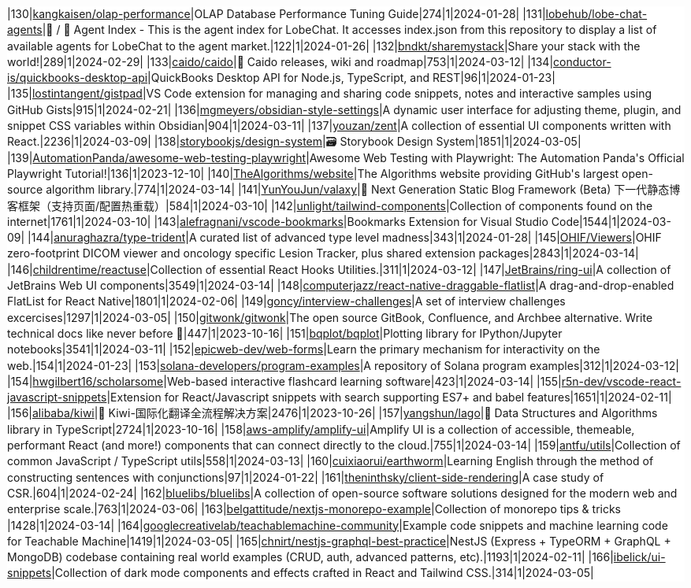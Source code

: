 |130|[kangkaisen/olap-performance](https://github.com/kangkaisen/olap-performance)|OLAP Database Performance Tuning Guide|274|1|2024-01-28|
|131|[lobehub/lobe-chat-agents](https://github.com/lobehub/lobe-chat-agents)|🤖 / 🏪 Agent Index - This is the agent index for LobeChat. It accesses index.json from this repository to display a list of available agents for LobeChat to the agent market.|122|1|2024-01-26|
|132|[bndkt/sharemystack](https://github.com/bndkt/sharemystack)|Share your stack with the world!|289|1|2024-02-29|
|133|[caido/caido](https://github.com/caido/caido)|🚀 Caido releases, wiki and roadmap|753|1|2024-03-12|
|134|[conductor-is/quickbooks-desktop-api](https://github.com/conductor-is/quickbooks-desktop-api)|QuickBooks Desktop API for Node.js, TypeScript, and REST|96|1|2024-01-23|
|135|[lostintangent/gistpad](https://github.com/lostintangent/gistpad)|VS Code extension for managing and sharing code snippets, notes and interactive samples using GitHub Gists|915|1|2024-02-21|
|136|[mgmeyers/obsidian-style-settings](https://github.com/mgmeyers/obsidian-style-settings)|A dynamic user interface for adjusting theme, plugin, and snippet CSS variables within Obsidian|904|1|2024-03-11|
|137|[youzan/zent](https://github.com/youzan/zent)|A collection of essential UI components written with React.|2236|1|2024-03-09|
|138|[storybookjs/design-system](https://github.com/storybookjs/design-system)|🗃 Storybook Design System|1851|1|2024-03-05|
|139|[AutomationPanda/awesome-web-testing-playwright](https://github.com/AutomationPanda/awesome-web-testing-playwright)|Awesome Web Testing with Playwright: The Automation Panda's Official Playwright Tutorial!|136|1|2023-12-10|
|140|[TheAlgorithms/website](https://github.com/TheAlgorithms/website)|The Algorithms website providing GitHub's largest open-source algorithm library.|774|1|2024-03-14|
|141|[YunYouJun/valaxy](https://github.com/YunYouJun/valaxy)|🌌 Next Generation Static Blog Framework (Beta) 下一代静态博客框架（支持页面/配置热重载）|584|1|2024-03-10|
|142|[unlight/tailwind-components](https://github.com/unlight/tailwind-components)|Collection of components found on the internet|1761|1|2024-03-10|
|143|[alefragnani/vscode-bookmarks](https://github.com/alefragnani/vscode-bookmarks)|Bookmarks Extension for Visual Studio Code|1544|1|2024-03-09|
|144|[anuraghazra/type-trident](https://github.com/anuraghazra/type-trident)|A curated list of advanced type level madness|343|1|2024-01-28|
|145|[OHIF/Viewers](https://github.com/OHIF/Viewers)|OHIF zero-footprint DICOM viewer and oncology specific Lesion Tracker, plus shared extension packages|2843|1|2024-03-14|
|146|[childrentime/reactuse](https://github.com/childrentime/reactuse)|Collection of essential React Hooks Utilities.|311|1|2024-03-12|
|147|[JetBrains/ring-ui](https://github.com/JetBrains/ring-ui)|A collection of JetBrains Web UI components|3549|1|2024-03-14|
|148|[computerjazz/react-native-draggable-flatlist](https://github.com/computerjazz/react-native-draggable-flatlist)|A drag-and-drop-enabled FlatList for React Native|1801|1|2024-02-06|
|149|[goncy/interview-challenges](https://github.com/goncy/interview-challenges)|A set of interview challenges excercises|1297|1|2024-03-05|
|150|[gitwonk/gitwonk](https://github.com/gitwonk/gitwonk)|The open source GitBook, Confluence, and Archbee alternative. Write technical docs like never before 🐙|447|1|2023-10-16|
|151|[bqplot/bqplot](https://github.com/bqplot/bqplot)|Plotting library for IPython/Jupyter notebooks|3541|1|2024-03-11|
|152|[epicweb-dev/web-forms](https://github.com/epicweb-dev/web-forms)|Learn the primary mechanism for interactivity on the web.|154|1|2024-01-23|
|153|[solana-developers/program-examples](https://github.com/solana-developers/program-examples)|A repository of Solana program examples|312|1|2024-03-12|
|154|[hwgilbert16/scholarsome](https://github.com/hwgilbert16/scholarsome)|Web-based interactive flashcard learning software|423|1|2024-03-14|
|155|[r5n-dev/vscode-react-javascript-snippets](https://github.com/r5n-dev/vscode-react-javascript-snippets)|Extension for React/Javascript snippets with search supporting ES7+ and babel features|1651|1|2024-02-11|
|156|[alibaba/kiwi](https://github.com/alibaba/kiwi)|🐤 Kiwi-国际化翻译全流程解决方案|2476|1|2023-10-26|
|157|[yangshun/lago](https://github.com/yangshun/lago)|📕 Data Structures and Algorithms library in TypeScript|2724|1|2023-10-16|
|158|[aws-amplify/amplify-ui](https://github.com/aws-amplify/amplify-ui)|Amplify UI is a collection of accessible, themeable, performant React (and more!) components that can connect directly to the cloud.|755|1|2024-03-14|
|159|[antfu/utils](https://github.com/antfu/utils)|Collection of common JavaScript / TypeScript utils|558|1|2024-03-13|
|160|[cuixiaorui/earthworm](https://github.com/cuixiaorui/earthworm)|Learning English through the method of constructing sentences with conjunctions|97|1|2024-01-22|
|161|[theninthsky/client-side-rendering](https://github.com/theninthsky/client-side-rendering)|A case study of CSR.|604|1|2024-02-24|
|162|[bluelibs/bluelibs](https://github.com/bluelibs/bluelibs)|A collection of open-source software solutions designed for the modern web and enterprise scale.|763|1|2024-03-06|
|163|[belgattitude/nextjs-monorepo-example](https://github.com/belgattitude/nextjs-monorepo-example)|Collection of monorepo tips & tricks |1428|1|2024-03-14|
|164|[googlecreativelab/teachablemachine-community](https://github.com/googlecreativelab/teachablemachine-community)|Example code snippets and machine learning code for Teachable Machine|1419|1|2024-03-05|
|165|[chnirt/nestjs-graphql-best-practice](https://github.com/chnirt/nestjs-graphql-best-practice)|NestJS (Express + TypeORM + GraphQL + MongoDB) codebase containing real world examples (CRUD, auth, advanced patterns, etc).|1193|1|2024-02-11|
|166|[ibelick/ui-snippets](https://github.com/ibelick/ui-snippets)|Collection of dark mode components and effects crafted in React and Tailwind CSS.|314|1|2024-03-05|